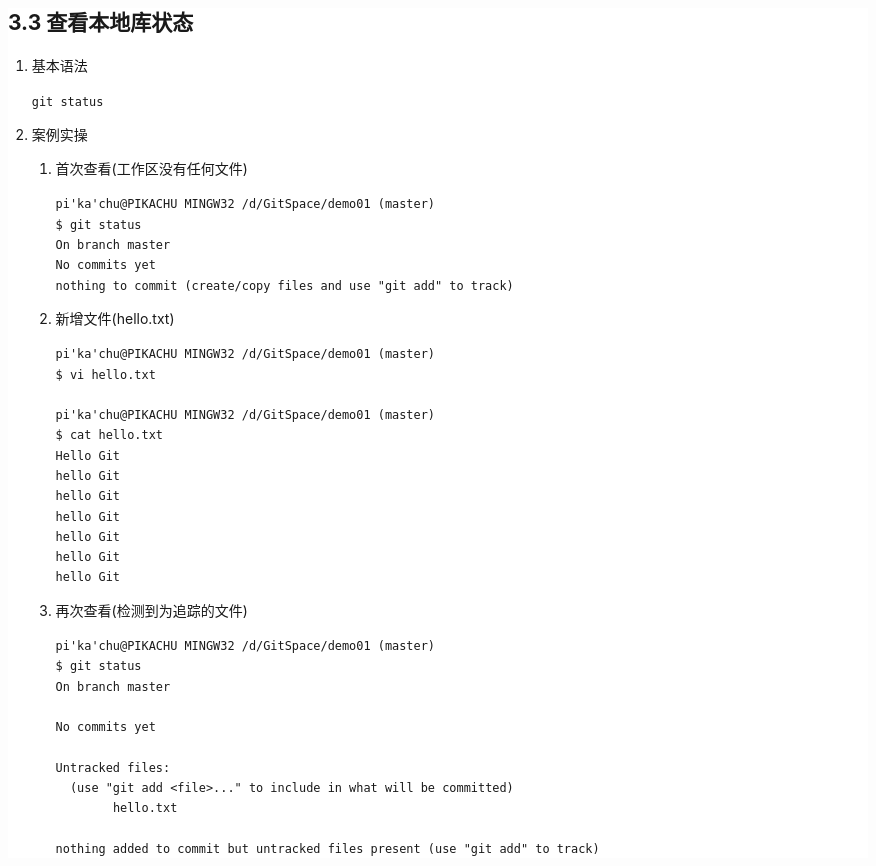 ## **3.3 查看本地库状态**

1. 基本语法

   ```shell
   git status
   ```

   

2. 案例实操

   1. 首次查看(工作区没有任何文件)

      ```shell
      pi'ka'chu@PIKACHU MINGW32 /d/GitSpace/demo01 (master)
      $ git status
      On branch master
      No commits yet
      nothing to commit (create/copy files and use "git add" to track)
      ```

      

   2. 新增文件(hello.txt)

      ```shell
      pi'ka'chu@PIKACHU MINGW32 /d/GitSpace/demo01 (master)
      $ vi hello.txt
      
      pi'ka'chu@PIKACHU MINGW32 /d/GitSpace/demo01 (master)
      $ cat hello.txt
      Hello Git
      hello Git
      hello Git
      hello Git
      hello Git
      hello Git
      hello Git
      ```

      

   3. 再次查看(检测到为追踪的文件)

      ```shell
      pi'ka'chu@PIKACHU MINGW32 /d/GitSpace/demo01 (master)
      $ git status
      On branch master
      
      No commits yet
      
      Untracked files:
        (use "git add <file>..." to include in what will be committed)
              hello.txt
      
      nothing added to commit but untracked files present (use "git add" to track)
      ```
